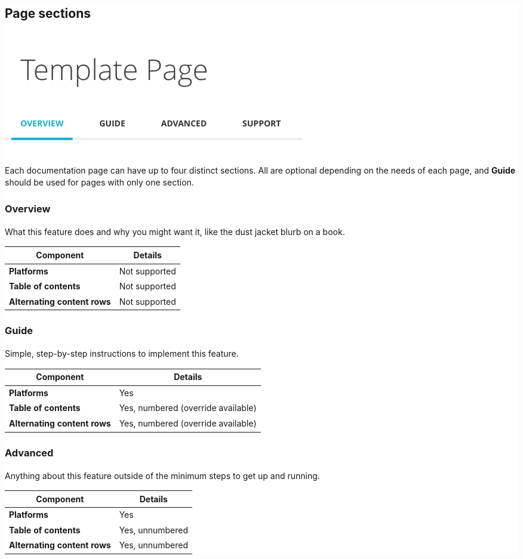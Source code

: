 ## Page sections

![](img/readme/sections.png)

Each documentation page can have up to four distinct sections. All are optional depending on the needs of each page, and **Guide** should be used for pages with only one section.

### Overview

What this feature does and why you might want it, like the dust jacket blurb on a book.

| Component | Details
| --- | ---
| **Platforms** | Not supported
| **Table of contents** | Not supported
| **Alternating content rows** | Not supported

### Guide

Simple, step-by-step instructions to implement this feature.

| Component | Details
| --- | ---
| **Platforms** | Yes
| **Table of contents** | Yes, numbered (override available)
| **Alternating content rows** | Yes, numbered (override available)

### Advanced

Anything about this feature outside of the minimum steps to get up and running.

| Component | Details
| --- | ---
| **Platforms** | Yes
| **Table of contents** | Yes, unnumbered
| **Alternating content rows** | Yes, unnumbered

